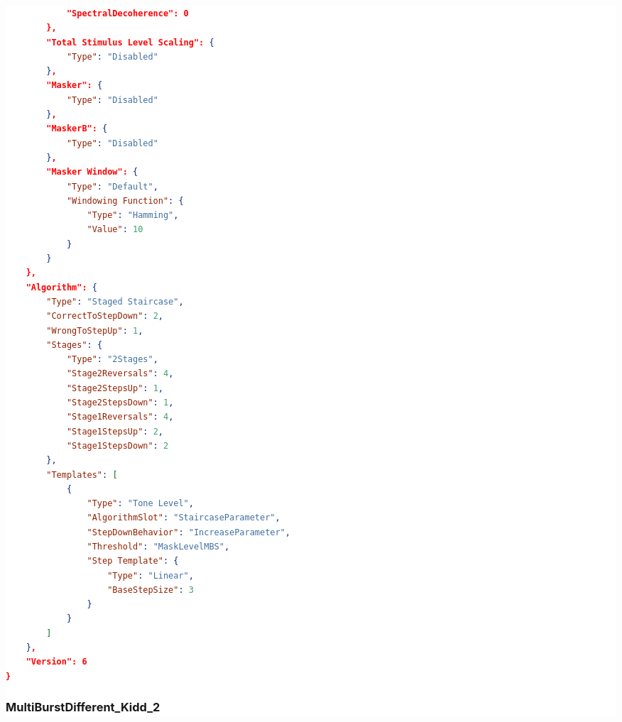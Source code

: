 ```JSON
            "SpectralDecoherence": 0
        },
        "Total Stimulus Level Scaling": {
            "Type": "Disabled"
        },
        "Masker": {
            "Type": "Disabled"
        },
        "MaskerB": {
            "Type": "Disabled"
        },
        "Masker Window": {
            "Type": "Default",
            "Windowing Function": {
                "Type": "Hamming",
                "Value": 10
            }
        }
    },
    "Algorithm": {
        "Type": "Staged Staircase",
        "CorrectToStepDown": 2,
        "WrongToStepUp": 1,
        "Stages": {
            "Type": "2Stages",
            "Stage2Reversals": 4,
            "Stage2StepsUp": 1,
            "Stage2StepsDown": 1,
            "Stage1Reversals": 4,
            "Stage1StepsUp": 2,
            "Stage1StepsDown": 2
        },
        "Templates": [
            {
                "Type": "Tone Level",
                "AlgorithmSlot": "StaircaseParameter",
                "StepDownBehavior": "IncreaseParameter",
                "Threshold": "MaskLevelMBS",
                "Step Template": {
                    "Type": "Linear",
                    "BaseStepSize": 3
                }
            }
        ]
    },
    "Version": 6
}
```

### MultiBurstDifferent_Kidd_2
